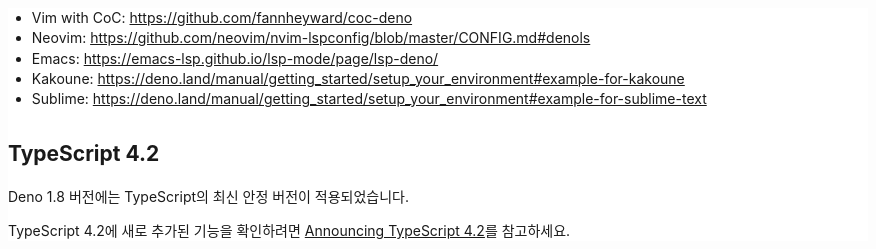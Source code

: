 - Vim with CoC: https://github.com/fannheyward/coc-deno
- Neovim: https://github.com/neovim/nvim-lspconfig/blob/master/CONFIG.md#denols
- Emacs: https://emacs-lsp.github.io/lsp-mode/page/lsp-deno/
- Kakoune:
  https://deno.land/manual/getting_started/setup_your_environment#example-for-kakoune
- Sublime:
  https://deno.land/manual/getting_started/setup_your_environment#example-for-sublime-text


## TypeScript 4.2


Deno 1.8 버전에는 TypeScript의 최신 안정 버전이 적용되었습니다.

TypeScript 4.2에 새로 추가된 기능을 확인하려면 [Announcing TypeScript 4.2](https://devblogs.microsoft.com/typescript/announcing-typescript-4-2/)를 참고하세요.